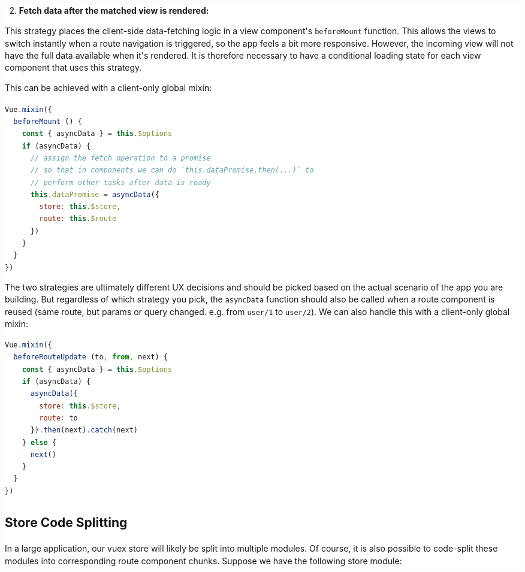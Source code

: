 2. **Fetch data after the matched view is rendered:**

  This strategy places the client-side data-fetching logic in a view component's `beforeMount` function. This allows the views to switch instantly when a route navigation is triggered, so the app feels a bit more responsive. However, the incoming view will not have the full data available when it's rendered. It is therefore necessary to have a conditional loading state for each view component that uses this strategy.

  This can be achieved with a client-only global mixin:

  ``` js
  Vue.mixin({
    beforeMount () {
      const { asyncData } = this.$options
      if (asyncData) {
        // assign the fetch operation to a promise
        // so that in components we can do `this.dataPromise.then(...)` to
        // perform other tasks after data is ready
        this.dataPromise = asyncData({
          store: this.$store,
          route: this.$route
        })
      }
    }
  })
  ```

The two strategies are ultimately different UX decisions and should be picked based on the actual scenario of the app you are building. But regardless of which strategy you pick, the `asyncData` function should also be called when a route component is reused (same route, but params or query changed. e.g. from `user/1` to `user/2`). We can also handle this with a client-only global mixin:

``` js
Vue.mixin({
  beforeRouteUpdate (to, from, next) {
    const { asyncData } = this.$options
    if (asyncData) {
      asyncData({
        store: this.$store,
        route: to
      }).then(next).catch(next)
    } else {
      next()
    }
  }
})
```

## Store Code Splitting

In a large application, our vuex store will likely be split into multiple modules. Of course, it is also possible to code-split these modules into corresponding route component chunks. Suppose we have the following store module:
